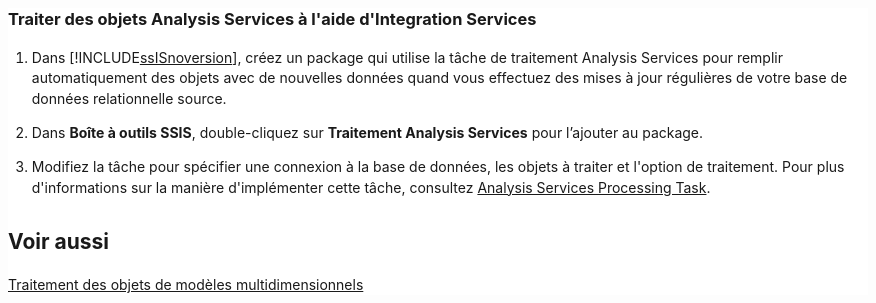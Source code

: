 ### <a name="process-analysis-services-objects-using-integration-services"></a>Traiter des objets Analysis Services à l'aide d'Integration Services  
  
1.  Dans [!INCLUDE[ssISnoversion](../../includes/ssisnoversion-md.md)], créez un package qui utilise la tâche de traitement Analysis Services pour remplir automatiquement des objets avec de nouvelles données quand vous effectuez des mises à jour régulières de votre base de données relationnelle source.  
  
2.  Dans **Boîte à outils SSIS**, double-cliquez sur **Traitement Analysis Services** pour l’ajouter au package.  
  
3.  Modifiez la tâche pour spécifier une connexion à la base de données, les objets à traiter et l'option de traitement. Pour plus d'informations sur la manière d'implémenter cette tâche, consultez [Analysis Services Processing Task](../../integration-services/control-flow/analysis-services-processing-task.md).  
  
## <a name="see-also"></a>Voir aussi  
 [Traitement des objets de modèles multidimensionnels](processing-a-multidimensional-model-analysis-services.md)  
  
  
